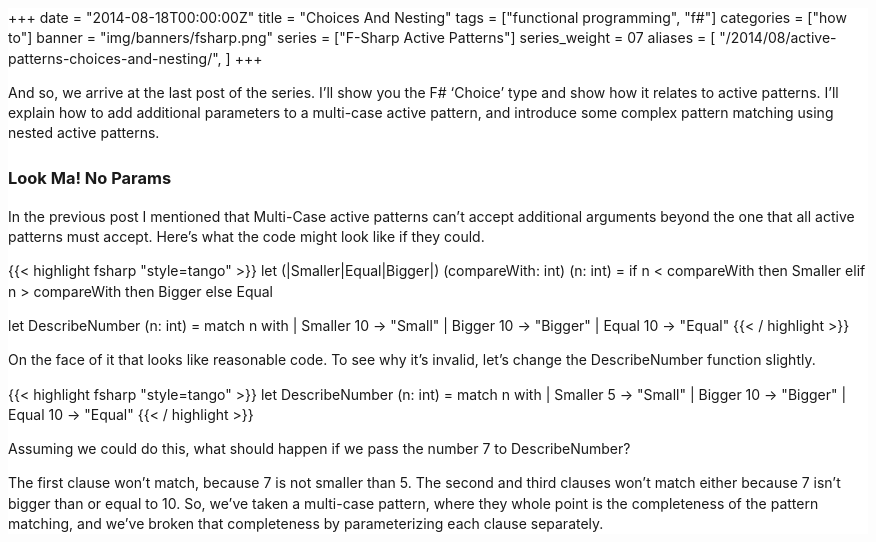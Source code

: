 +++
date = "2014-08-18T00:00:00Z"
title = "Choices And Nesting"
tags = ["functional programming", "f#"]
categories = ["how to"]
banner = "img/banners/fsharp.png" 
series = ["F-Sharp Active Patterns"]
series_weight = 07
aliases = [
    "/2014/08/active-patterns-choices-and-nesting/",
]
+++

And so, we arrive at the last post of the series. I’ll show you the F# ‘Choice’ type and show how it relates to active patterns. I’ll explain how to add additional parameters to a multi-case active pattern, and introduce some complex pattern matching using nested active patterns.

### Look Ma! No Params
In the previous post I mentioned that Multi-Case active patterns can’t accept additional arguments beyond the one that all active patterns must accept. Here’s what the code might look like if they could.

{{< highlight fsharp "style=tango" >}}
let (|Smaller|Equal|Bigger|) (compareWith: int) (n: int) =
    if n < compareWith then Smaller
    elif n > compareWith then Bigger
    else Equal

let DescribeNumber (n: int) =
    match n with
    | Smaller 10 -> "Small"
    | Bigger 10 -> "Bigger"
    | Equal 10 -> "Equal"
{{< / highlight >}}

On the face of it that looks like reasonable code. To see why it’s invalid, let’s change the DescribeNumber function slightly.

{{< highlight fsharp "style=tango" >}}
let DescribeNumber (n: int) =
    match n with
    | Smaller 5 -> "Small"
    | Bigger 10 -> "Bigger"
    | Equal 10 -> "Equal"
{{< / highlight >}}

Assuming we could do this, what should happen if we pass the number 7 to DescribeNumber?

The first clause won’t match, because 7 is not smaller than 5. The second and third clauses won’t match either because 7 isn’t bigger than or equal to 10. So, we’ve taken a multi-case pattern, where they whole point is the completeness of the pattern matching, and we’ve broken that completeness by parameterizing each clause separately.
